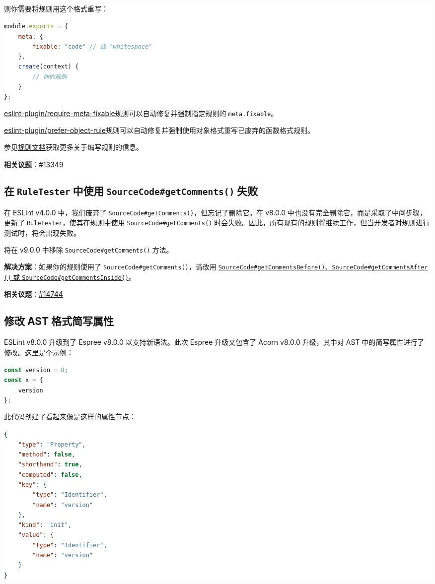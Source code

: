 则你需要将规则用这个格式重写：

```js
module.exports = {
    meta: {
        fixable: "code" // 或 "whitespace"
    },
    create(context) {
        // 你的规则
    }
};
```

[eslint-plugin/require-meta-fixable](https://github.com/eslint-community/eslint-plugin-eslint-plugin/blob/main/docs/rules/require-meta-fixable.md)规则可以自动修复并强制指定规则的 `meta.fixable`。

[eslint-plugin/prefer-object-rule](https://github.com/eslint-community/eslint-plugin-eslint-plugin/blob/main/docs/rules/prefer-object-rule.md)规则可以自动修复并强制使用对象格式重写已废弃的函数格式规则。

参见[规则文档](../extend/custom-rules)获取更多关于编写规则的信息。

**相关议题**：[#13349](https://github.com/eslint/eslint/issues/13349)

## <a name="get-comments"></a> 在 `RuleTester` 中使用 `SourceCode#getComments()` 失败

在 ESLint v4.0.0 中，我们废弃了 `SourceCode#getComments()`，但忘记了删除它。在 v8.0.0 中也没有完全删除它，而是采取了中间步骤，更新了 `RuleTester`，使其在规则中使用 `SourceCode#getComments()` 时会失败。因此，所有现有的规则将继续工作，但当开发者对规则进行测试时，将会出现失败。

将在 v9.0.0 中移除 `SourceCode#getComments()` 方法。

**解决方案**：如果你的规则使用了 `SourceCode#getComments()`，请改用 [`SourceCode#getCommentsBefore()`、`SourceCode#getCommentsAfter()` 或 `SourceCode#getCommentsInside()`](../extend/custom-rules#sourcecodegetcommentsbefore-sourcecodegetcommentsafter-and-sourcecodegetcommentsinside)。

**相关议题**：[#14744](https://github.com/eslint/eslint/issues/14744)

## <a name="ast-format"></a> 修改 AST 格式简写属性

ESLint v8.0.0 升级到了 Espree v8.0.0 以支持新语法。此次 Espree 升级又包含了 Acorn v8.0.0 升级，其中对 AST 中的简写属性进行了修改。这里是个示例：

```js
const version = 8;
const x = {
    version
};
```

此代码创建了看起来像是这样的属性节点：

```json
{
    "type": "Property",
    "method": false,
    "shorthand": true,
    "computed": false,
    "key": {
        "type": "Identifier",
        "name": "version"
    },
    "kind": "init",
    "value": {
        "type": "Identifier",
        "name": "version"
    }
}
```
